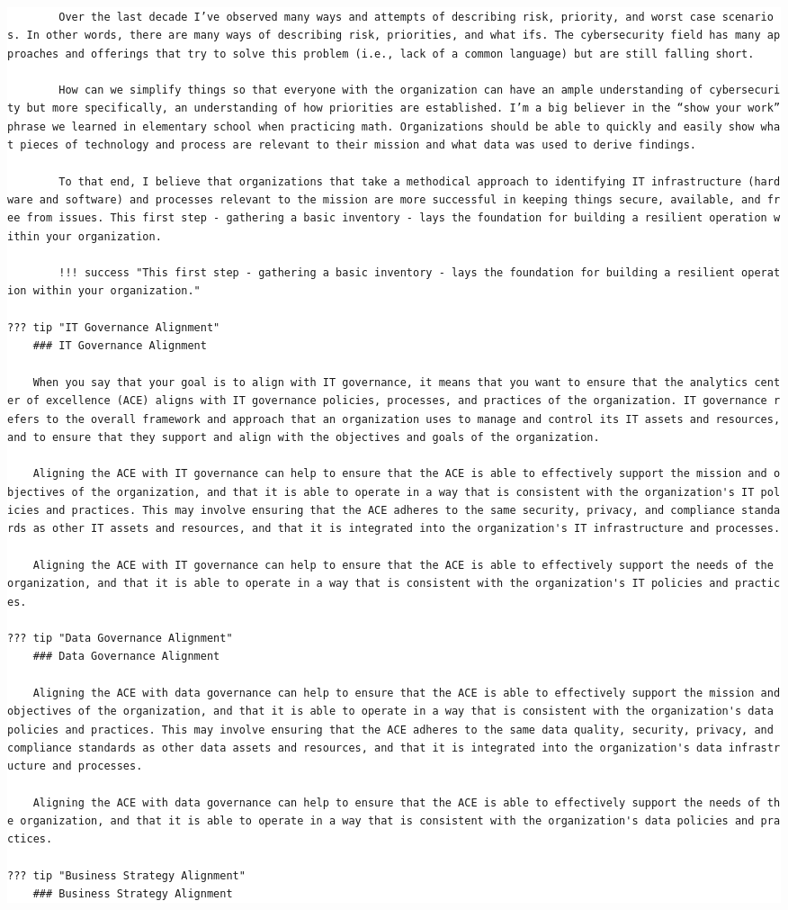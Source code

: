             Over the last decade I’ve observed many ways and attempts of describing risk, priority, and worst case scenarios. In other words, there are many ways of describing risk, priorities, and what ifs. The cybersecurity field has many approaches and offerings that try to solve this problem (i.e., lack of a common language) but are still falling short.

            How can we simplify things so that everyone with the organization can have an ample understanding of cybersecurity but more specifically, an understanding of how priorities are established. I’m a big believer in the “show your work” phrase we learned in elementary school when practicing math. Organizations should be able to quickly and easily show what pieces of technology and process are relevant to their mission and what data was used to derive findings. 

            To that end, I believe that organizations that take a methodical approach to identifying IT infrastructure (hardware and software) and processes relevant to the mission are more successful in keeping things secure, available, and free from issues. This first step - gathering a basic inventory - lays the foundation for building a resilient operation within your organization.

            !!! success "This first step - gathering a basic inventory - lays the foundation for building a resilient operation within your organization."

    ??? tip "IT Governance Alignment"
        ### IT Governance Alignment

        When you say that your goal is to align with IT governance, it means that you want to ensure that the analytics center of excellence (ACE) aligns with IT governance policies, processes, and practices of the organization. IT governance refers to the overall framework and approach that an organization uses to manage and control its IT assets and resources, and to ensure that they support and align with the objectives and goals of the organization.

        Aligning the ACE with IT governance can help to ensure that the ACE is able to effectively support the mission and objectives of the organization, and that it is able to operate in a way that is consistent with the organization's IT policies and practices. This may involve ensuring that the ACE adheres to the same security, privacy, and compliance standards as other IT assets and resources, and that it is integrated into the organization's IT infrastructure and processes.

        Aligning the ACE with IT governance can help to ensure that the ACE is able to effectively support the needs of the organization, and that it is able to operate in a way that is consistent with the organization's IT policies and practices.

    ??? tip "Data Governance Alignment"
        ### Data Governance Alignment

        Aligning the ACE with data governance can help to ensure that the ACE is able to effectively support the mission and objectives of the organization, and that it is able to operate in a way that is consistent with the organization's data policies and practices. This may involve ensuring that the ACE adheres to the same data quality, security, privacy, and compliance standards as other data assets and resources, and that it is integrated into the organization's data infrastructure and processes.
   
        Aligning the ACE with data governance can help to ensure that the ACE is able to effectively support the needs of the organization, and that it is able to operate in a way that is consistent with the organization's data policies and practices.

    ??? tip "Business Strategy Alignment"
        ### Business Strategy Alignment
